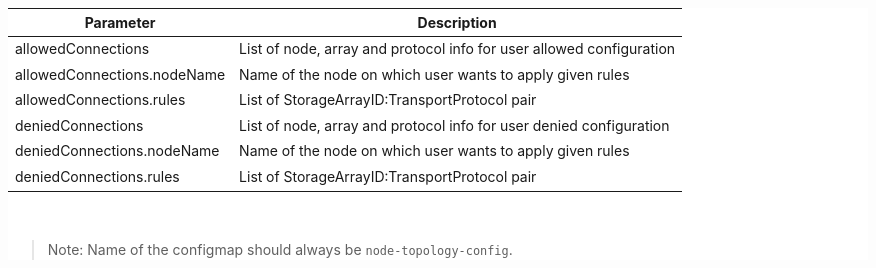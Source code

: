    | Parameter | Description  |  
   |-----------|--------------|
   | allowedConnections | List of node, array and protocol info for user allowed configuration |  
   | allowedConnections.nodeName | Name of the node on which user wants to apply given rules |
   | allowedConnections.rules | List of StorageArrayID:TransportProtocol pair |
   | deniedConnections | List of node, array and protocol info for user denied configuration |  
   | deniedConnections.nodeName | Name of the node on which user wants to apply given rules  |
   | deniedConnections.rules | List of StorageArrayID:TransportProtocol pair |
<br>
   
 >Note: Name of the configmap should always be `node-topology-config`.
